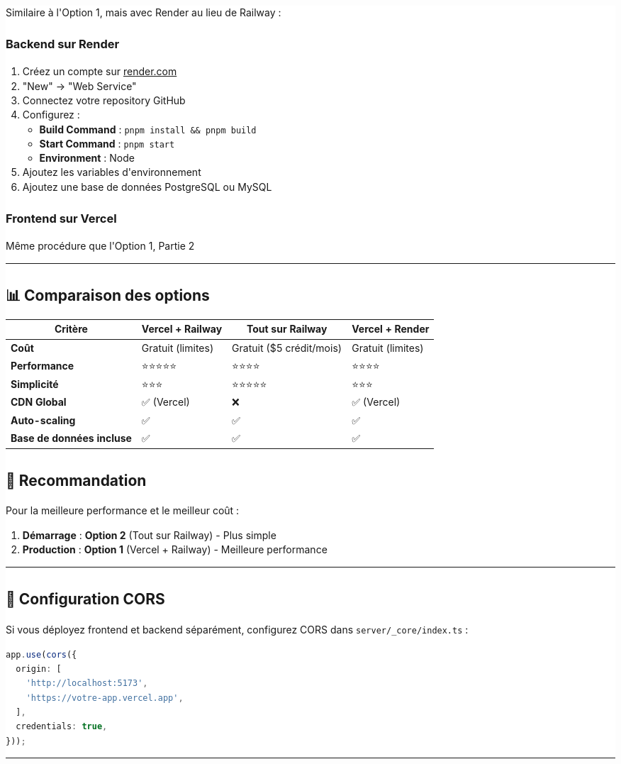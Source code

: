 Similaire à l'Option 1, mais avec Render au lieu de Railway :

### Backend sur Render

1. Créez un compte sur [render.com](https://render.com)
2. "New" → "Web Service"
3. Connectez votre repository GitHub
4. Configurez :
   - **Build Command** : `pnpm install && pnpm build`
   - **Start Command** : `pnpm start`
   - **Environment** : Node
5. Ajoutez les variables d'environnement
6. Ajoutez une base de données PostgreSQL ou MySQL

### Frontend sur Vercel

Même procédure que l'Option 1, Partie 2

---

## 📊 Comparaison des options

| Critère | Vercel + Railway | Tout sur Railway | Vercel + Render |
|---------|------------------|------------------|-----------------|
| **Coût** | Gratuit (limites) | Gratuit ($5 crédit/mois) | Gratuit (limites) |
| **Performance** | ⭐⭐⭐⭐⭐ | ⭐⭐⭐⭐ | ⭐⭐⭐⭐ |
| **Simplicité** | ⭐⭐⭐ | ⭐⭐⭐⭐⭐ | ⭐⭐⭐ |
| **CDN Global** | ✅ (Vercel) | ❌ | ✅ (Vercel) |
| **Auto-scaling** | ✅ | ✅ | ✅ |
| **Base de données incluse** | ✅ | ✅ | ✅ |

## 🎯 Recommandation

Pour la meilleure performance et le meilleur coût :

1. **Démarrage** : **Option 2** (Tout sur Railway) - Plus simple
2. **Production** : **Option 1** (Vercel + Railway) - Meilleure performance

---

## 🔧 Configuration CORS

Si vous déployez frontend et backend séparément, configurez CORS dans `server/_core/index.ts` :

```typescript
app.use(cors({
  origin: [
    'http://localhost:5173',
    'https://votre-app.vercel.app',
  ],
  credentials: true,
}));
```

---